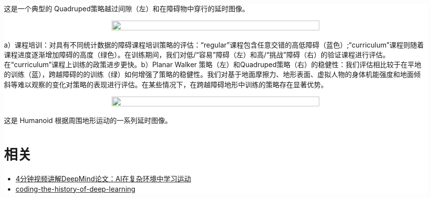 

这是一个典型的 Quadruped策略越过间隙（左）和在障碍物中穿行的延时图像。



<p align="center">
    <img width="70%" height="70%" src="http://images.iterate.site/blog/image/20191024/QxzAnNAt9ujm.png?imageslim">
</p>



a）课程培训：对具有不同统计数据的障碍课程培训策略的评估：“regular”课程包含任意交错的高低障碍（蓝色）;“curriculum”课程则随着课程进度逐渐增加障碍的高度（绿色）。在训练期间，我们对低/“容易”障碍（左）和高/“挑战”障碍（右）的验证课程进行评估。在“curriculum”课程上训练的政策进步更快。b）Planar  Walker 策略（左）和Quadruped策略（右）的稳健性：我们评估相比较于在平地的训练（蓝），跨越障碍的的训练（绿）如何增强了策略的稳健性。我们对基于地面摩擦力、地形表面、虚拟人物的身体机能强度和地面倾斜等难以观察的变化对策略的表现进行评估。在某些情况下，在跨越障碍地形中训练的策略存在显著优势。

<p align="center">
    <img width="70%" height="70%" src="http://images.iterate.site/blog/image/20191024/Pn0t8c36mb5p.png?imageslim">
</p>

这是 Humanoid 根据周围地形运动的一系列延时图像。



# 相关

- [4分钟视频讲解DeepMind论文：AI在复杂环境中学习运动](https://mp.weixin.qq.com/s?__biz=MzI3MTA0MTk1MA==&mid=2652005173&idx=5&sn=18e9610b572e4ad9b24125c8c79c2aec&chksm=f12117c4c6569ed28749478b5b8bef118dd1b0f19e159cb8bb93290f33603e52542542ec4ff2&mpshare=1&scene=1&srcid=09238sKA2YKvLbytUdYmolly#rd)
- [coding-the-history-of-deep-learning](http://blog.floydhub.com/coding-the-history-of-deep-learning/)

